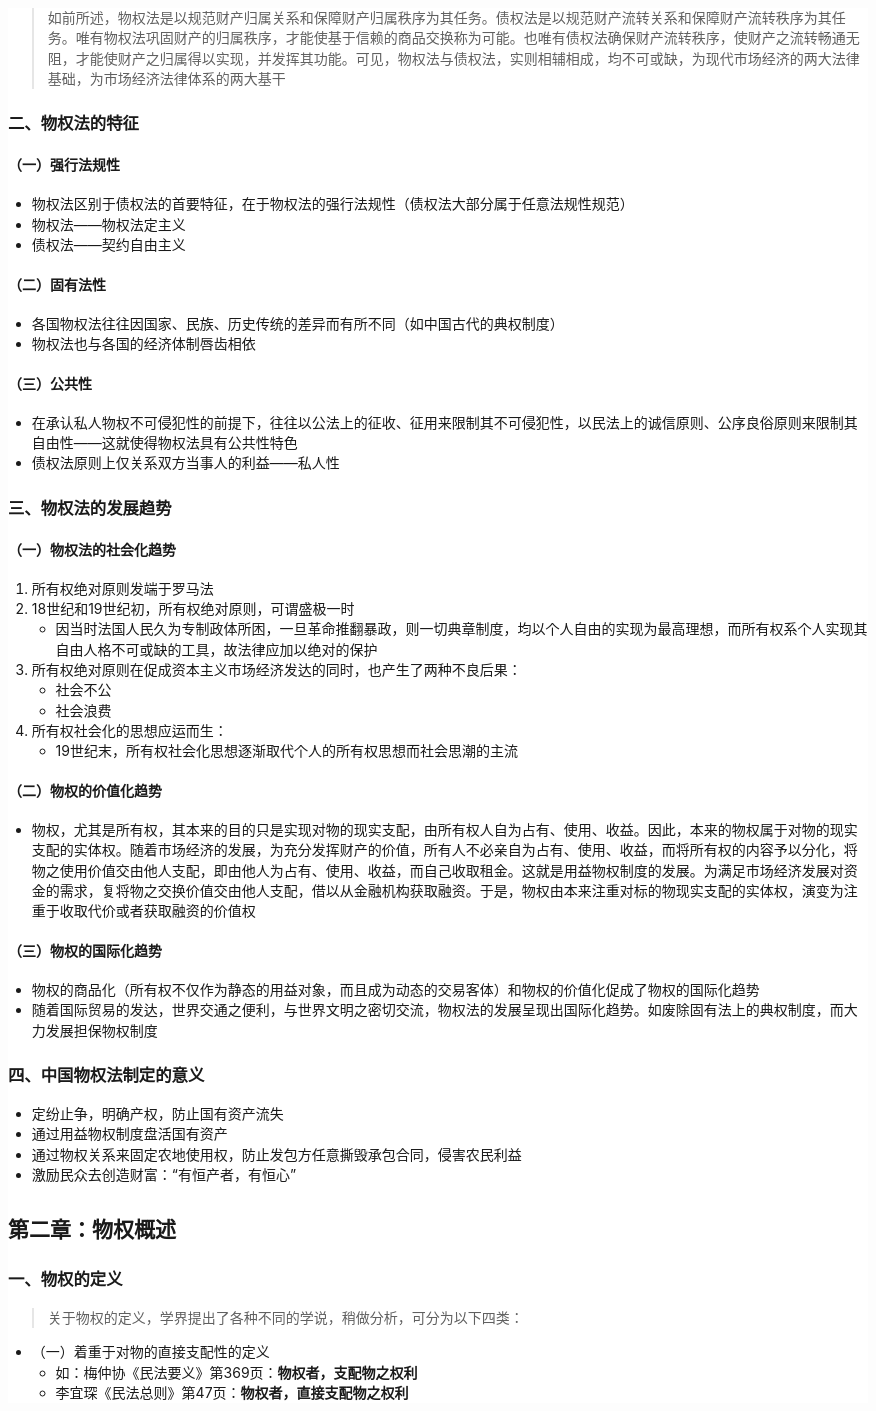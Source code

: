 > 如前所述，物权法是以规范财产归属关系和保障财产归属秩序为其任务。债权法是以规范财产流转关系和保障财产流转秩序为其任务。唯有物权法巩固财产的归属秩序，才能使基于信赖的商品交换称为可能。也唯有债权法确保财产流转秩序，使财产之流转畅通无阻，才能使财产之归属得以实现，并发挥其功能。可见，物权法与债权法，实则相辅相成，均不可或缺，为现代市场经济的两大法律基础，为市场经济法律体系的两大基干

### 二、物权法的特征
#### （一）强行法规性
- 物权法区别于债权法的首要特征，在于物权法的强行法规性（债权法大部分属于任意法规性规范）
- 物权法——物权法定主义
- 债权法——契约自由主义

#### （二）固有法性
- 各国物权法往往因国家、民族、历史传统的差异而有所不同（如中国古代的典权制度）
- 物权法也与各国的经济体制唇齿相依

#### （三）公共性
- 在承认私人物权不可侵犯性的前提下，往往以公法上的征收、征用来限制其不可侵犯性，以民法上的诚信原则、公序良俗原则来限制其自由性——这就使得物权法具有公共性特色
- 债权法原则上仅关系双方当事人的利益——私人性

### 三、物权法的发展趋势
#### （一）物权法的社会化趋势
1. 所有权绝对原则发端于罗马法
2. 18世纪和19世纪初，所有权绝对原则，可谓盛极一时
    - 因当时法国人民久为专制政体所困，一旦革命推翻暴政，则一切典章制度，均以个人自由的实现为最高理想，而所有权系个人实现其自由人格不可或缺的工具，故法律应加以绝对的保护
3. 所有权绝对原则在促成资本主义市场经济发达的同时，也产生了两种不良后果：
    - 社会不公
    - 社会浪费
4. 所有权社会化的思想应运而生：
    - 19世纪末，所有权社会化思想逐渐取代个人的所有权思想而社会思潮的主流

#### （二）物权的价值化趋势
- 物权，尤其是所有权，其本来的目的只是实现对物的现实支配，由所有权人自为占有、使用、收益。因此，本来的物权属于对物的现实支配的实体权。随着市场经济的发展，为充分发挥财产的价值，所有人不必亲自为占有、使用、收益，而将所有权的内容予以分化，将物之使用价值交由他人支配，即由他人为占有、使用、收益，而自己收取租金。这就是用益物权制度的发展。为满足市场经济发展对资金的需求，复将物之交换价值交由他人支配，借以从金融机构获取融资。于是，物权由本来注重对标的物现实支配的实体权，演变为注重于收取代价或者获取融资的价值权

#### （三）物权的国际化趋势
- 物权的商品化（所有权不仅作为静态的用益对象，而且成为动态的交易客体）和物权的价值化促成了物权的国际化趋势
- 随着国际贸易的发达，世界交通之便利，与世界文明之密切交流，物权法的发展呈现出国际化趋势。如废除固有法上的典权制度，而大力发展担保物权制度

### 四、中国物权法制定的意义
- 定纷止争，明确产权，防止国有资产流失
- 通过用益物权制度盘活国有资产
- 通过物权关系来固定农地使用权，防止发包方任意撕毁承包合同，侵害农民利益
- 激励民众去创造财富：“有恒产者，有恒心”

## 第二章：物权概述
### 一、物权的定义
> 关于物权的定义，学界提出了各种不同的学说，稍做分析，可分为以下四类：

- （一）着重于对物的直接支配性的定义
    - 如：梅仲协《民法要义》第369页：<strong>物权者，支配物之权利</strong>
    - 李宜琛《民法总则》第47页：<strong>物权者，直接支配物之权利</strong>
